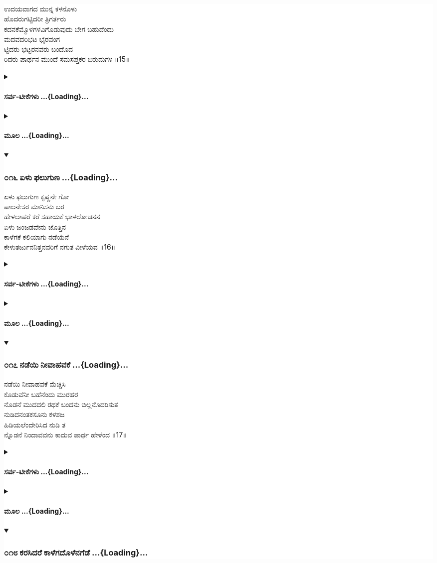 ಉದಯವಾಗದ ಮುನ್ನ ಕಳನೊಳು  
ಹೊದರುಗಟ್ಟಿದರೀ ತ್ರಿಗರ್ತರು  
ಕದನಕೆಮ್ಮೊಳಗಳವಿಗೊಡುವುದು ಬೇಗ ಬಹುದೆಂದು  
ಮದವದರಿಭಟ ಭೈರವಂಗ  
ಟ್ಟಿದರು ಭಟ್ಟರನವರು ಬಂದೊದ  
ರಿದರು ಪಾರ್ಥನ ಮುಂದೆ ಸಮಸಪ್ತಕರ ಬಿರುದುಗಳ     ॥15॥
</details>
</div>
<div class="js_include collapsed" newlevelforh1="4" title="ಸರ್ವ-ಟೀಕೆಗಳು" unfilled url="/mahAbhAratam/kAvyam/bhAShAntaram/kn/kumAra-vyAsa-bhArata/sarva-TIkegaLu/07_drONa/02/015_udayavAgada_munna.md">
<details><summary><h4>ಸರ್ವ-ಟೀಕೆಗಳು ...{Loading}...</h4></summary></details>
</div>
<div class="js_include collapsed" newlevelforh1="4" title="ಮೂಲ" unfilled url="/mahAbhAratam/kAvyam/bhAShAntaram/kn/kumAra-vyAsa-bhArata/mUla/07_drONa/02/015_udayavAgada_munna.md">
<details><summary><h4>ಮೂಲ ...{Loading}...</h4></summary></details>
</div>
<div class="js_include" includetitle="true" newlevelforh1="3" unfilled url="/mahAbhAratam/kAvyam/bhAShAntaram/kn/kumAra-vyAsa-bhArata/vishvAsa-prastuti/07_drONa/02/016_ELu_phaluguNa.md">
<details open><summary><h3>೦೧೬ ಏಳು ಫಲುಗುಣ ...{Loading}...</h3></summary>

ಏಳು ಫಲುಗುಣ ಕೃಷ್ಣನೇ ಗೋ  
ಪಾಲನೇಸರ ಮಾನಿಸನು ಬರ  
ಹೇಳಲಾಪರೆ ಕರೆ ಸಹಾಯಕೆ ಭಾಳಲೋಚನನ  
ಏಳು ಜಂಜಡವೇನು ಜೊತ್ತಿನ  
ಕಾಳೆಗಕೆ ಕಲಿಯಾಗು ನಡೆಯೆನೆ  
ಕೇಳುತರ್ಜುನನಿತ್ತನವರಿಗೆ ನಗುತ ವೀಳೆಯವ    ॥16॥
</details>
</div>
<div class="js_include collapsed" newlevelforh1="4" title="ಸರ್ವ-ಟೀಕೆಗಳು" unfilled url="/mahAbhAratam/kAvyam/bhAShAntaram/kn/kumAra-vyAsa-bhArata/sarva-TIkegaLu/07_drONa/02/016_ELu_phaluguNa.md">
<details><summary><h4>ಸರ್ವ-ಟೀಕೆಗಳು ...{Loading}...</h4></summary></details>
</div>
<div class="js_include collapsed" newlevelforh1="4" title="ಮೂಲ" unfilled url="/mahAbhAratam/kAvyam/bhAShAntaram/kn/kumAra-vyAsa-bhArata/mUla/07_drONa/02/016_ELu_phaluguNa.md">
<details><summary><h4>ಮೂಲ ...{Loading}...</h4></summary></details>
</div>
<div class="js_include" includetitle="true" newlevelforh1="3" unfilled url="/mahAbhAratam/kAvyam/bhAShAntaram/kn/kumAra-vyAsa-bhArata/vishvAsa-prastuti/07_drONa/02/017_naDeyi_nIvAhavake.md">
<details open><summary><h3>೦೧೭ ನಡೆಯಿ ನೀವಾಹವಕೆ ...{Loading}...</h3></summary>

ನಡೆಯಿ ನೀವಾಹವಕೆ ಮೆಚ್ಚಿಸಿ  
ಕೊಡುವೆನೀ ಬಹೆನೆಂದು ಮುರಹರ  
ನೊಡನೆ ಮುದದಲಿ ರಥಕೆ ಬಂದನು ಬಿಲ್ಲನೊದರಿಸುತ  
ನುಡಿದನಂತಕಸೂನು ಕಳಶಜ  
ಹಿಡಿಯಲೆಂದೇರಿಸಿದ ನುಡಿ ತ  
ನ್ನೊಡನೆ ನಿಂದಾವವನು ಕಾದುವ ಪಾರ್ಥ ಹೇಳೆಂದ    ॥17॥
</details>
</div>
<div class="js_include collapsed" newlevelforh1="4" title="ಸರ್ವ-ಟೀಕೆಗಳು" unfilled url="/mahAbhAratam/kAvyam/bhAShAntaram/kn/kumAra-vyAsa-bhArata/sarva-TIkegaLu/07_drONa/02/017_naDeyi_nIvAhavake.md">
<details><summary><h4>ಸರ್ವ-ಟೀಕೆಗಳು ...{Loading}...</h4></summary></details>
</div>
<div class="js_include collapsed" newlevelforh1="4" title="ಮೂಲ" unfilled url="/mahAbhAratam/kAvyam/bhAShAntaram/kn/kumAra-vyAsa-bhArata/mUla/07_drONa/02/017_naDeyi_nIvAhavake.md">
<details><summary><h4>ಮೂಲ ...{Loading}...</h4></summary></details>
</div>
<div class="js_include" includetitle="true" newlevelforh1="3" unfilled url="/mahAbhAratam/kAvyam/bhAShAntaram/kn/kumAra-vyAsa-bhArata/vishvAsa-prastuti/07_drONa/02/018_karasidare_kALegadoLenageDe.md">
<details open><summary><h3>೦೧೮ ಕರಸಿದರೆ ಕಾಳೆಗದೊಳೆನಗೆಡೆ ...{Loading}...</h3></summary>
